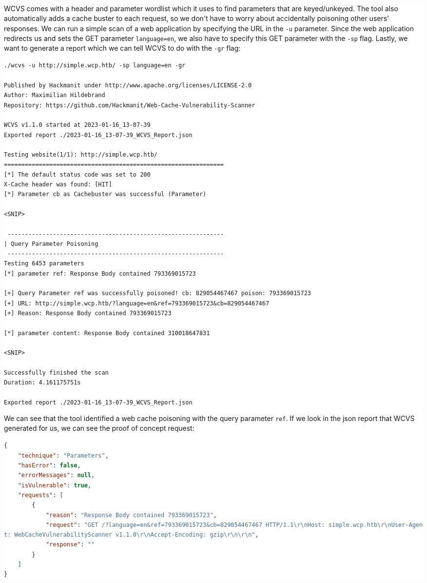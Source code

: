 WCVS comes with a header and parameter wordlist which it uses to find parameters that are keyed/unkeyed. The tool also automatically adds a cache buster to each request, so we don't have to worry about accidentally poisoning other users' responses. We can run a simple scan of a web application by specifying the URL in the `-u` parameter. Since the web application redirects us and sets the GET parameter `language=en`, we also have to specify this GET parameter with the `-sp` flag. Lastly, we want to generate a report which we can tell WCVS to do with the `-gr` flag:

```shell
./wcvs -u http://simple.wcp.htb/ -sp language=en -gr

Published by Hackmanit under http://www.apache.org/licenses/LICENSE-2.0
Author: Maximilian Hildebrand
Repository: https://github.com/Hackmanit/Web-Cache-Vulnerability-Scanner

WCVS v1.1.0 started at 2023-01-16_13-07-39
Exported report ./2023-01-16_13-07-39_WCVS_Report.json

Testing website(1/1): http://simple.wcp.htb/
===============================================================
[*] The default status code was set to 200
X-Cache header was found: [HIT]
[*] Parameter cb as Cachebuster was successful (Parameter)

<SNIP>

 --------------------------------------------------------------
| Query Parameter Poisoning
 --------------------------------------------------------------
Testing 6453 parameters
[*] parameter ref: Response Body contained 793369015723

[+] Query Parameter ref was successfully poisoned! cb: 829054467467 poison: 793369015723
[+] URL: http://simple.wcp.htb/?language=en&ref=793369015723&cb=829054467467
[+] Reason: Response Body contained 793369015723

[*] parameter content: Response Body contained 310018647831

<SNIP>

Successfully finished the scan
Duration: 4.161175751s

Exported report ./2023-01-16_13-07-39_WCVS_Report.json

```

We can see that the tool identified a web cache poisoning with the query parameter `ref`. If we look in the json report that WCVS generated for us, we can see the proof of concept request:

```json
{
    "technique": "Parameters",
    "hasError": false,
    "errorMessages": null,
    "isVulnerable": true,
    "requests": [
        {
            "reason": "Response Body contained 793369015723",
            "request": "GET /?language=en&ref=793369015723&cb=829054467467 HTTP/1.1\r\nHost: simple.wcp.htb\r\nUser-Agent: WebCacheVulnerabilityScanner v1.1.0\r\nAccept-Encoding: gzip\r\n\r\n",
            "response": ""
        }
    ]
}

```